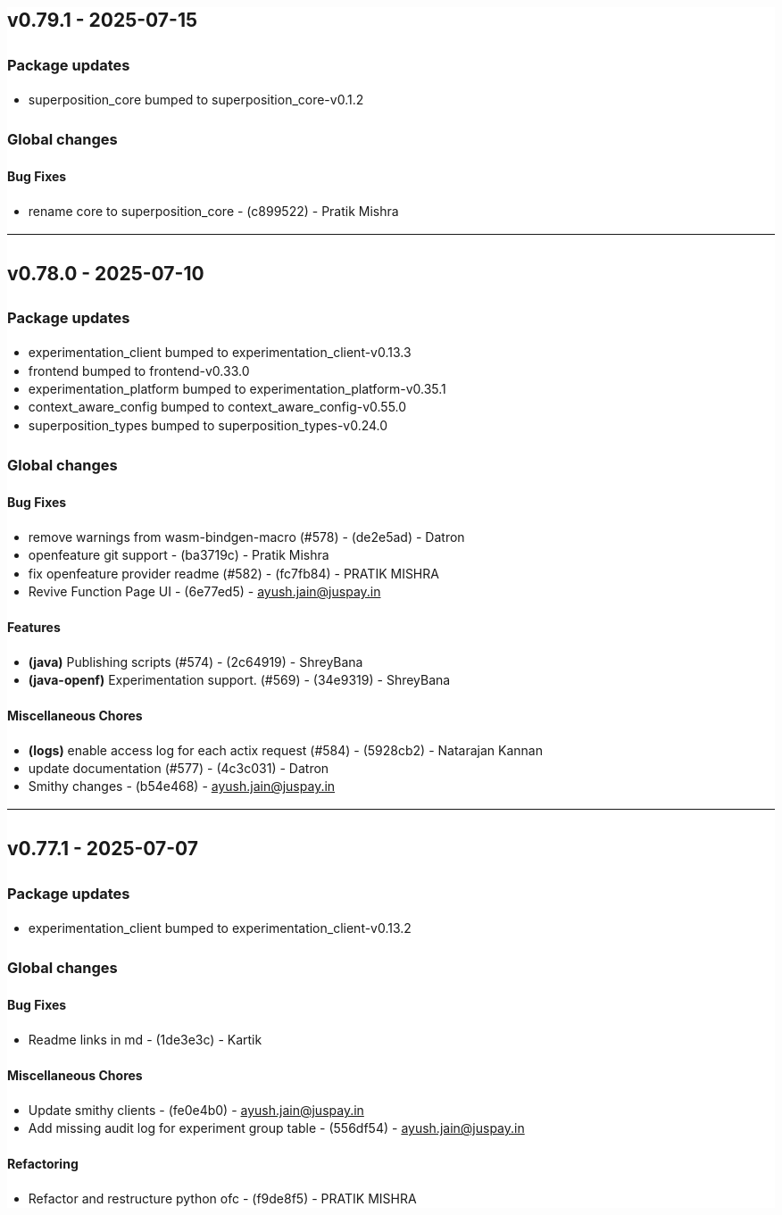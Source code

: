## v0.79.1 - 2025-07-15
### Package updates
- superposition_core bumped to superposition_core-v0.1.2
### Global changes
#### Bug Fixes
- rename core to superposition_core - (c899522) - Pratik Mishra

- - -

## v0.78.0 - 2025-07-10
### Package updates
- experimentation_client bumped to experimentation_client-v0.13.3
- frontend bumped to frontend-v0.33.0
- experimentation_platform bumped to experimentation_platform-v0.35.1
- context_aware_config bumped to context_aware_config-v0.55.0
- superposition_types bumped to superposition_types-v0.24.0
### Global changes
#### Bug Fixes
- remove warnings from wasm-bindgen-macro (#578) - (de2e5ad) - Datron
- openfeature git support - (ba3719c) - Pratik Mishra
- fix openfeature provider readme (#582) - (fc7fb84) - PRATIK MISHRA
- Revive Function Page UI - (6e77ed5) - ayush.jain@juspay.in
#### Features
- **(java)** Publishing scripts (#574) - (2c64919) - ShreyBana
- **(java-openf)** Experimentation support. (#569) - (34e9319) - ShreyBana
#### Miscellaneous Chores
- **(logs)** enable access log for each actix request (#584) - (5928cb2) - Natarajan Kannan
- update documentation (#577) - (4c3c031) - Datron
- Smithy changes - (b54e468) - ayush.jain@juspay.in

- - -

## v0.77.1 - 2025-07-07
### Package updates
- experimentation_client bumped to experimentation_client-v0.13.2
### Global changes
#### Bug Fixes
- Readme links in md - (1de3e3c) - Kartik
#### Miscellaneous Chores
- Update smithy clients - (fe0e4b0) - ayush.jain@juspay.in
- Add missing audit log for experiment group table - (556df54) - ayush.jain@juspay.in
#### Refactoring
- Refactor and restructure python ofc - (f9de8f5) - PRATIK MISHRA
